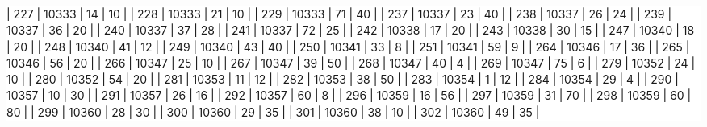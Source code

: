 | 227 | 10333 | 14 | 10 |
| 228 | 10333 | 21 | 10 |
| 229 | 10333 | 71 | 40 |
| 237 | 10337 | 23 | 40 |
| 238 | 10337 | 26 | 24 |
| 239 | 10337 | 36 | 20 |
| 240 | 10337 | 37 | 28 |
| 241 | 10337 | 72 | 25 |
| 242 | 10338 | 17 | 20 |
| 243 | 10338 | 30 | 15 |
| 247 | 10340 | 18 | 20 |
| 248 | 10340 | 41 | 12 |
| 249 | 10340 | 43 | 40 |
| 250 | 10341 | 33 | 8 |
| 251 | 10341 | 59 | 9 |
| 264 | 10346 | 17 | 36 |
| 265 | 10346 | 56 | 20 |
| 266 | 10347 | 25 | 10 |
| 267 | 10347 | 39 | 50 |
| 268 | 10347 | 40 | 4 |
| 269 | 10347 | 75 | 6 |
| 279 | 10352 | 24 | 10 |
| 280 | 10352 | 54 | 20 |
| 281 | 10353 | 11 | 12 |
| 282 | 10353 | 38 | 50 |
| 283 | 10354 | 1 | 12 |
| 284 | 10354 | 29 | 4 |
| 290 | 10357 | 10 | 30 |
| 291 | 10357 | 26 | 16 |
| 292 | 10357 | 60 | 8 |
| 296 | 10359 | 16 | 56 |
| 297 | 10359 | 31 | 70 |
| 298 | 10359 | 60 | 80 |
| 299 | 10360 | 28 | 30 |
| 300 | 10360 | 29 | 35 |
| 301 | 10360 | 38 | 10 |
| 302 | 10360 | 49 | 35 |